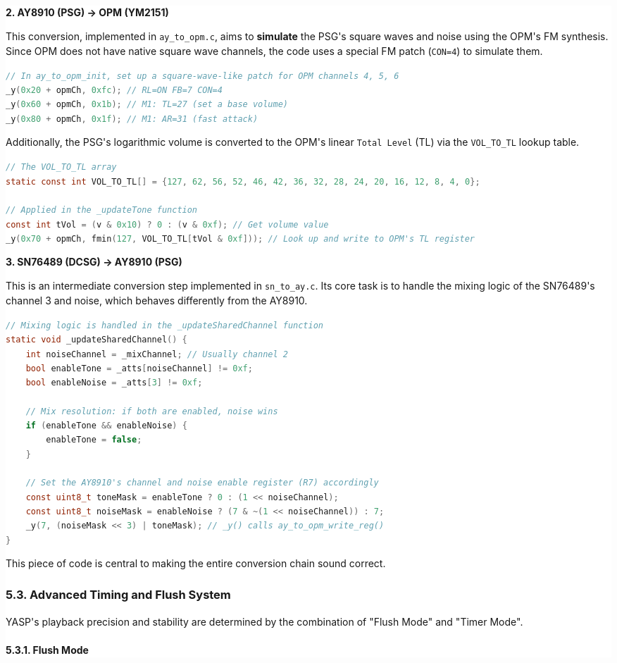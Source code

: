 **2. AY8910 (PSG) -> OPM (YM2151)**

This conversion, implemented in `ay_to_opm.c`, aims to **simulate** the PSG's square waves and noise using the OPM's FM synthesis. Since OPM does not have native square wave channels, the code uses a special FM patch (`CON=4`) to simulate them.

```c
// In ay_to_opm_init, set up a square-wave-like patch for OPM channels 4, 5, 6
_y(0x20 + opmCh, 0xfc); // RL=ON FB=7 CON=4
_y(0x60 + opmCh, 0x1b); // M1: TL=27 (set a base volume)
_y(0x80 + opmCh, 0x1f); // M1: AR=31 (fast attack)
```

Additionally, the PSG's logarithmic volume is converted to the OPM's linear `Total Level` (TL) via the `VOL_TO_TL` lookup table.

```c
// The VOL_TO_TL array
static const int VOL_TO_TL[] = {127, 62, 56, 52, 46, 42, 36, 32, 28, 24, 20, 16, 12, 8, 4, 0};

// Applied in the _updateTone function
const int tVol = (v & 0x10) ? 0 : (v & 0xf); // Get volume value
_y(0x70 + opmCh, fmin(127, VOL_TO_TL[tVol & 0xf])); // Look up and write to OPM's TL register
```

**3. SN76489 (DCSG) -> AY8910 (PSG)**

This is an intermediate conversion step implemented in `sn_to_ay.c`. Its core task is to handle the mixing logic of the SN76489's channel 3 and noise, which behaves differently from the AY8910.

```c
// Mixing logic is handled in the _updateSharedChannel function
static void _updateSharedChannel() {
    int noiseChannel = _mixChannel; // Usually channel 2
    bool enableTone = _atts[noiseChannel] != 0xf;
    bool enableNoise = _atts[3] != 0xf;

    // Mix resolution: if both are enabled, noise wins
    if (enableTone && enableNoise) {
        enableTone = false;
    }
    
    // Set the AY8910's channel and noise enable register (R7) accordingly
    const uint8_t toneMask = enableTone ? 0 : (1 << noiseChannel);
    const uint8_t noiseMask = enableNoise ? (7 & ~(1 << noiseChannel)) : 7;
    _y(7, (noiseMask << 3) | toneMask); // _y() calls ay_to_opm_write_reg()
}
```
This piece of code is central to making the entire conversion chain sound correct.

### 5.3. Advanced Timing and Flush System

YASP's playback precision and stability are determined by the combination of "Flush Mode" and "Timer Mode".

#### 5.3.1. Flush Mode
